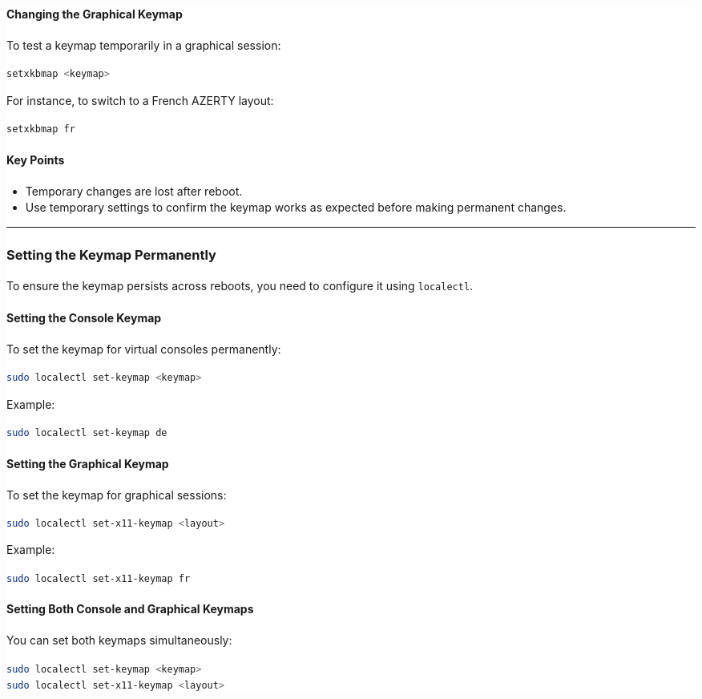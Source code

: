 #### Changing the Graphical Keymap

To test a keymap temporarily in a graphical session:

```bash
setxkbmap <keymap>
```

For instance, to switch to a French AZERTY layout:

```bash
setxkbmap fr
```

#### Key Points

- Temporary changes are lost after reboot.
- Use temporary settings to confirm the keymap works as expected before making permanent changes.

---

### Setting the Keymap Permanently

To ensure the keymap persists across reboots, you need to configure it using `localectl`.

#### Setting the Console Keymap

To set the keymap for virtual consoles permanently:

```bash
sudo localectl set-keymap <keymap>
```

Example:

```bash
sudo localectl set-keymap de
```

#### Setting the Graphical Keymap

To set the keymap for graphical sessions:

```bash
sudo localectl set-x11-keymap <layout>
```

Example:

```bash
sudo localectl set-x11-keymap fr
```

#### Setting Both Console and Graphical Keymaps

You can set both keymaps simultaneously:

```bash
sudo localectl set-keymap <keymap>
sudo localectl set-x11-keymap <layout>
```
